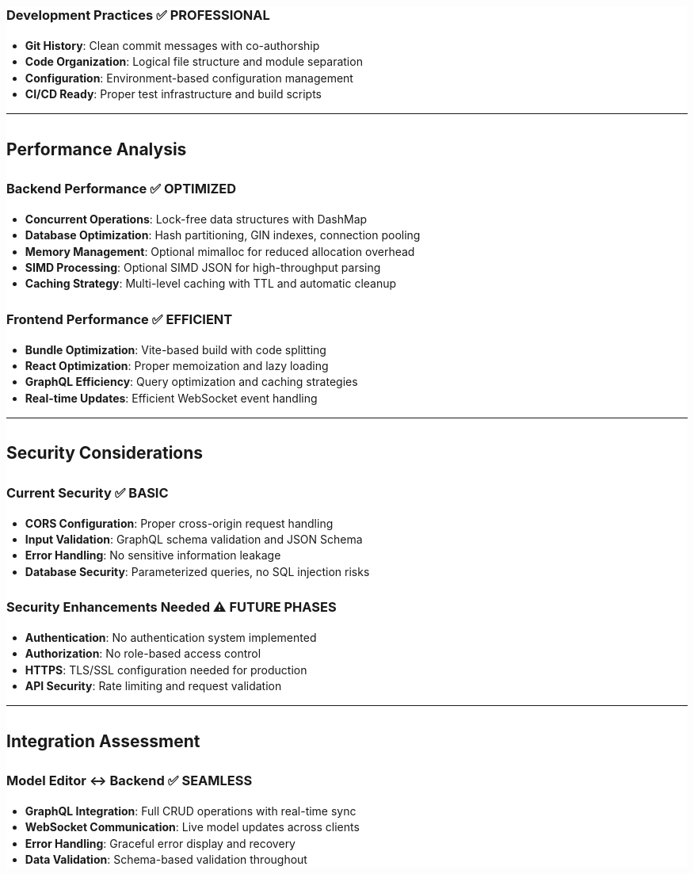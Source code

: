 ### Development Practices ✅ **PROFESSIONAL**
- **Git History**: Clean commit messages with co-authorship
- **Code Organization**: Logical file structure and module separation
- **Configuration**: Environment-based configuration management
- **CI/CD Ready**: Proper test infrastructure and build scripts

---

## Performance Analysis

### Backend Performance ✅ **OPTIMIZED**
- **Concurrent Operations**: Lock-free data structures with DashMap
- **Database Optimization**: Hash partitioning, GIN indexes, connection pooling
- **Memory Management**: Optional mimalloc for reduced allocation overhead
- **SIMD Processing**: Optional SIMD JSON for high-throughput parsing
- **Caching Strategy**: Multi-level caching with TTL and automatic cleanup

### Frontend Performance ✅ **EFFICIENT**
- **Bundle Optimization**: Vite-based build with code splitting
- **React Optimization**: Proper memoization and lazy loading
- **GraphQL Efficiency**: Query optimization and caching strategies
- **Real-time Updates**: Efficient WebSocket event handling

---

## Security Considerations

### Current Security ✅ **BASIC**
- **CORS Configuration**: Proper cross-origin request handling
- **Input Validation**: GraphQL schema validation and JSON Schema
- **Error Handling**: No sensitive information leakage
- **Database Security**: Parameterized queries, no SQL injection risks

### Security Enhancements Needed ⚠️ **FUTURE PHASES**
- **Authentication**: No authentication system implemented
- **Authorization**: No role-based access control
- **HTTPS**: TLS/SSL configuration needed for production
- **API Security**: Rate limiting and request validation

---

## Integration Assessment

### Model Editor ↔ Backend ✅ **SEAMLESS**
- **GraphQL Integration**: Full CRUD operations with real-time sync
- **WebSocket Communication**: Live model updates across clients
- **Error Handling**: Graceful error display and recovery
- **Data Validation**: Schema-based validation throughout
